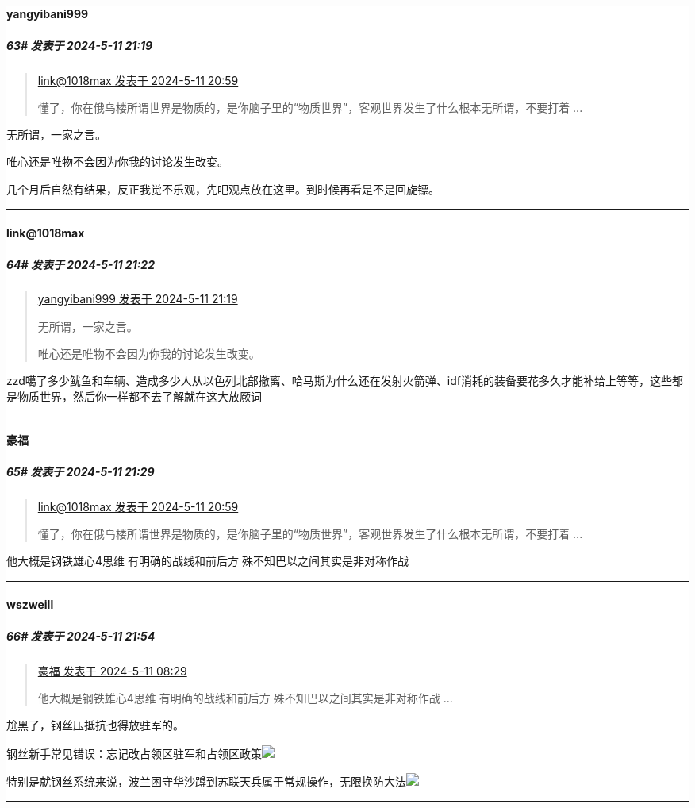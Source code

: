 ####  yangyibani999  
##### 63#       发表于 2024-5-11 21:19

<blockquote><a href="httphttps://bbs.saraba1st.com/2b/forum.php?mod=redirect&amp;goto=findpost&amp;pid=64889186&amp;ptid=2183367" target="_blank">link@1018max 发表于 2024-5-11 20:59</a>

懂了，你在俄乌楼所谓世界是物质的，是你脑子里的“物质世界”，客观世界发生了什么根本无所谓，不要打着 ...</blockquote>
无所谓，一家之言。

唯心还是唯物不会因为你我的讨论发生改变。

几个月后自然有结果，反正我觉不乐观，先吧观点放在这里。到时候再看是不是回旋镖。

*****

####  link@1018max  
##### 64#       发表于 2024-5-11 21:22

<blockquote><a href="httphttps://bbs.saraba1st.com/2b/forum.php?mod=redirect&amp;goto=findpost&amp;pid=64889385&amp;ptid=2183367" target="_blank">yangyibani999 发表于 2024-5-11 21:19</a>

无所谓，一家之言。

唯心还是唯物不会因为你我的讨论发生改变。</blockquote>
zzd噶了多少鱿鱼和车辆、造成多少人从以色列北部撤离、哈马斯为什么还在发射火箭弹、idf消耗的装备要花多久才能补给上等等，这些都是物质世界，然后你一样都不去了解就在这大放厥词


*****

####  豪福  
##### 65#       发表于 2024-5-11 21:29

<blockquote><a href="httphttps://bbs.saraba1st.com/2b/forum.php?mod=redirect&amp;goto=findpost&amp;pid=64889186&amp;ptid=2183367" target="_blank">link@1018max 发表于 2024-5-11 20:59</a>

懂了，你在俄乌楼所谓世界是物质的，是你脑子里的“物质世界”，客观世界发生了什么根本无所谓，不要打着 ...</blockquote>
他大概是钢铁雄心4思维 有明确的战线和前后方 殊不知巴以之间其实是非对称作战


*****

####  wszweill  
##### 66#       发表于 2024-5-11 21:54

<blockquote><a href="httphttps://bbs.saraba1st.com/2b/forum.php?mod=redirect&amp;goto=findpost&amp;pid=64889471&amp;ptid=2183367" target="_blank">豪福 发表于 2024-5-11 08:29</a>

他大概是钢铁雄心4思维 有明确的战线和前后方 殊不知巴以之间其实是非对称作战 ...</blockquote>
尬黑了，钢丝压抵抗也得放驻军的。

钢丝新手常见错误：忘记改占领区驻军和占领区政策<img src="https://static.saraba1st.com/image/smiley/face2017/009.gif" referrerpolicy="no-referrer">

特别是就钢丝系统来说，波兰困守华沙蹲到苏联天兵属于常规操作，无限换防大法<img src="https://static.saraba1st.com/image/smiley/face2017/050.png" referrerpolicy="no-referrer">


*****
